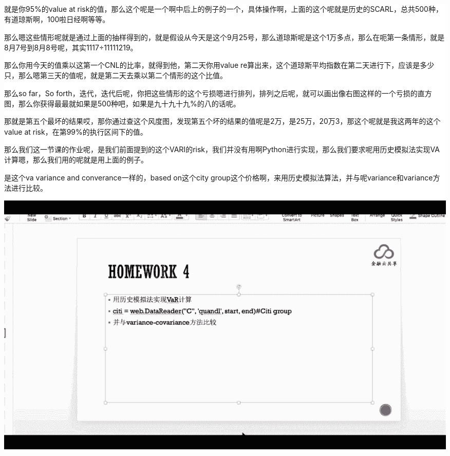 就是你95%的value at risk的值，那么这个呢是一个啊中后上的例子的一个，具体操作啊，上面的这个呢就是历史的SCARL，总共500种，有道琼斯啊，100啦日经啊等等。

那么嗯这些情形呢就是通过上面的抽样得到的，就是假设从今天是这个9月25号，那么道琼斯呢是这个1万多点，那么在呃第一条情形，就是8月7号到8月8号呢，其实1117÷11111219。

那么你用今天的值乘以这第一个CNL的比率，就得到他，第二天你用value re算出来，这个道琼斯平均指数在第二天进行下，应该是多少只，那么嗯第三天的值呢，就是第二天去乘以第二个情形的这个比值。

那么so far，So forth，迭代，迭代后呢，你把这些情形的这个亏损嗯进行排列，排列之后呢，就可以画出像右图这样的一个亏损的直方图，那么你获得最最就如果是500种吧，如果是九十九十九%的八的话呢。

那就是第五个最坏的结果哎，那你通过查这个风度图，发现第五个坏的结果的值呢是2万，是25万，20万3，那这个呢就是我这两年的这个value at risk，在第99%的执行区间下的值。

那么我们这一节课的作业呢，是我们前面提到的这个VARI的risk，我们并没有用啊Python进行实现，那么我们要求呢用历史模拟法实现VA计算嗯，那么我们用的呢就是用上面的例子。

是这个va variance and converance一样的，based on这个city group这个价格啊，来用历史模拟法算法，并与呢variance和variance方法进行比较。



![](img/a612e3528c465cdf4e432319f8fe8f66_232.png)